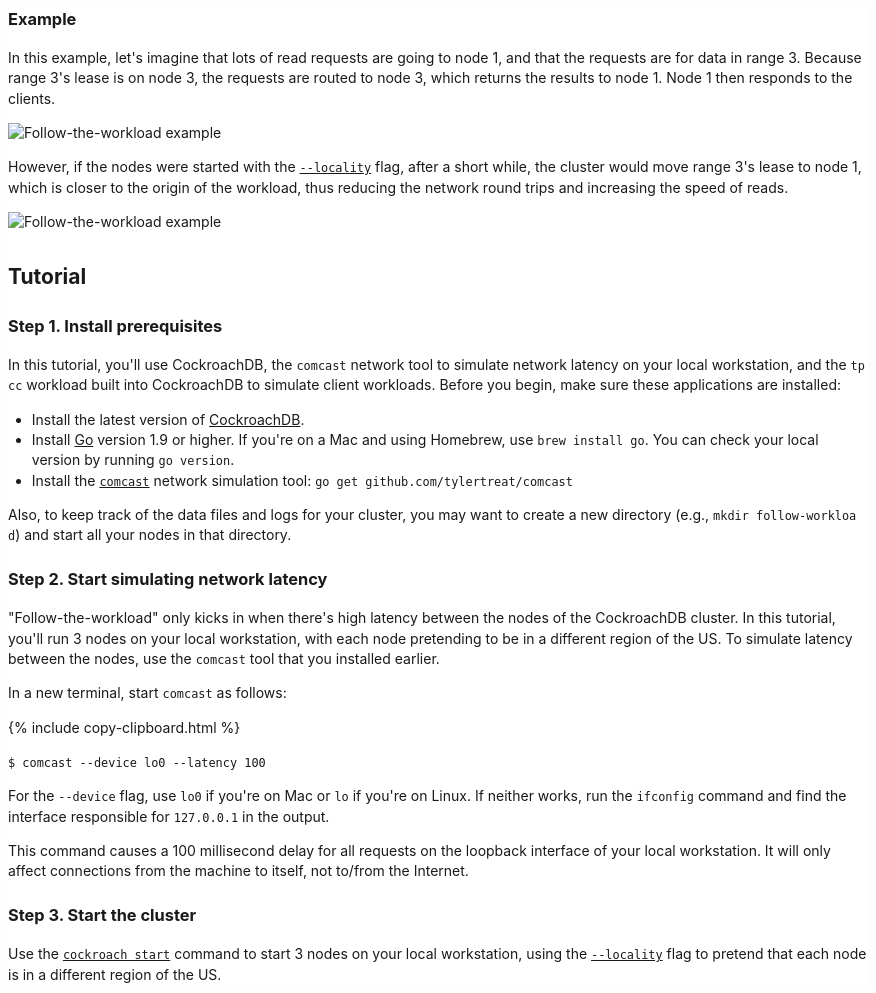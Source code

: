 ### Example

In this example, let's imagine that lots of read requests are going to node 1, and that the requests are for data in range 3. Because range 3's lease is on node 3, the requests are routed to node 3, which returns the results to node 1. Node 1 then responds to the clients.

<img src="{{ 'images/v19.1/follow-workload-1.png' | relative_url }}" alt="Follow-the-workload example" style="max-width:100%" />

However, if the nodes were started with the [`--locality`](start-a-node.html#locality) flag, after a short while, the cluster would move range 3's lease to node 1, which is closer to the origin of the workload, thus reducing the network round trips and increasing the speed of reads.

<img src="{{ 'images/v19.1/follow-workload-2.png' | relative_url }}" alt="Follow-the-workload example" style="max-width:100%" />

## Tutorial

### Step 1. Install prerequisites

In this tutorial, you'll use CockroachDB, the `comcast` network tool to simulate network latency on your local workstation, and the `tpcc` workload built into CockroachDB to simulate client workloads. Before you begin, make sure these applications are installed:

- Install the latest version of [CockroachDB](install-cockroachdb.html).
- Install [Go](https://golang.org/doc/install) version 1.9 or higher. If you're on a Mac and using Homebrew, use `brew install go`. You can check your local version by running `go version`.
- Install the [`comcast`](https://github.com/tylertreat/comcast) network simulation tool: `go get github.com/tylertreat/comcast`

Also, to keep track of the data files and logs for your cluster, you may want to create a new directory (e.g., `mkdir follow-workload`) and start all your nodes in that directory.

### Step 2. Start simulating network latency

"Follow-the-workload" only kicks in when there's high latency between the nodes of the CockroachDB cluster. In this tutorial, you'll run 3 nodes on your local workstation, with each node pretending to be in a different region of the US. To simulate latency between the nodes, use the `comcast` tool that you installed earlier.

In a new terminal, start `comcast` as follows:

{% include copy-clipboard.html %}
~~~ shell
$ comcast --device lo0 --latency 100
~~~

For the `--device` flag, use `lo0` if you're on Mac or `lo` if you're on Linux. If neither works, run the `ifconfig` command and find the interface responsible for `127.0.0.1` in the output.

This command causes a 100 millisecond delay for all requests on the loopback interface of your local workstation. It will only affect connections from the machine to itself, not to/from the Internet.

### Step 3. Start the cluster

Use the [`cockroach start`](start-a-node.html) command to start 3 nodes on your local workstation, using the [`--locality`](start-a-node.html#locality) flag to pretend that each node is in a different region of the US.
